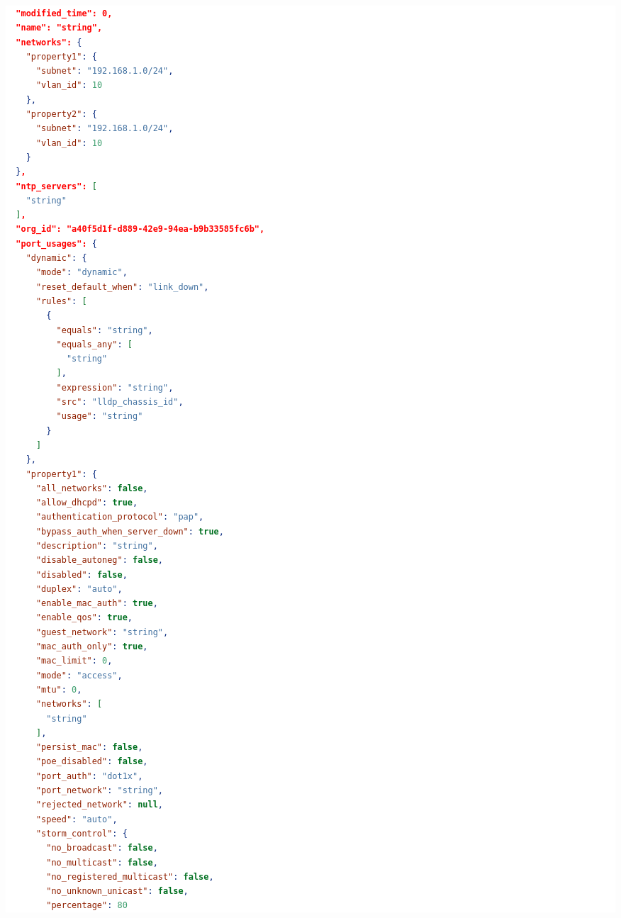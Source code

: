 ```json
  "modified_time": 0,
  "name": "string",
  "networks": {
    "property1": {
      "subnet": "192.168.1.0/24",
      "vlan_id": 10
    },
    "property2": {
      "subnet": "192.168.1.0/24",
      "vlan_id": 10
    }
  },
  "ntp_servers": [
    "string"
  ],
  "org_id": "a40f5d1f-d889-42e9-94ea-b9b33585fc6b",
  "port_usages": {
    "dynamic": {
      "mode": "dynamic",
      "reset_default_when": "link_down",
      "rules": [
        {
          "equals": "string",
          "equals_any": [
            "string"
          ],
          "expression": "string",
          "src": "lldp_chassis_id",
          "usage": "string"
        }
      ]
    },
    "property1": {
      "all_networks": false,
      "allow_dhcpd": true,
      "authentication_protocol": "pap",
      "bypass_auth_when_server_down": true,
      "description": "string",
      "disable_autoneg": false,
      "disabled": false,
      "duplex": "auto",
      "enable_mac_auth": true,
      "enable_qos": true,
      "guest_network": "string",
      "mac_auth_only": true,
      "mac_limit": 0,
      "mode": "access",
      "mtu": 0,
      "networks": [
        "string"
      ],
      "persist_mac": false,
      "poe_disabled": false,
      "port_auth": "dot1x",
      "port_network": "string",
      "rejected_network": null,
      "speed": "auto",
      "storm_control": {
        "no_broadcast": false,
        "no_multicast": false,
        "no_registered_multicast": false,
        "no_unknown_unicast": false,
        "percentage": 80
```